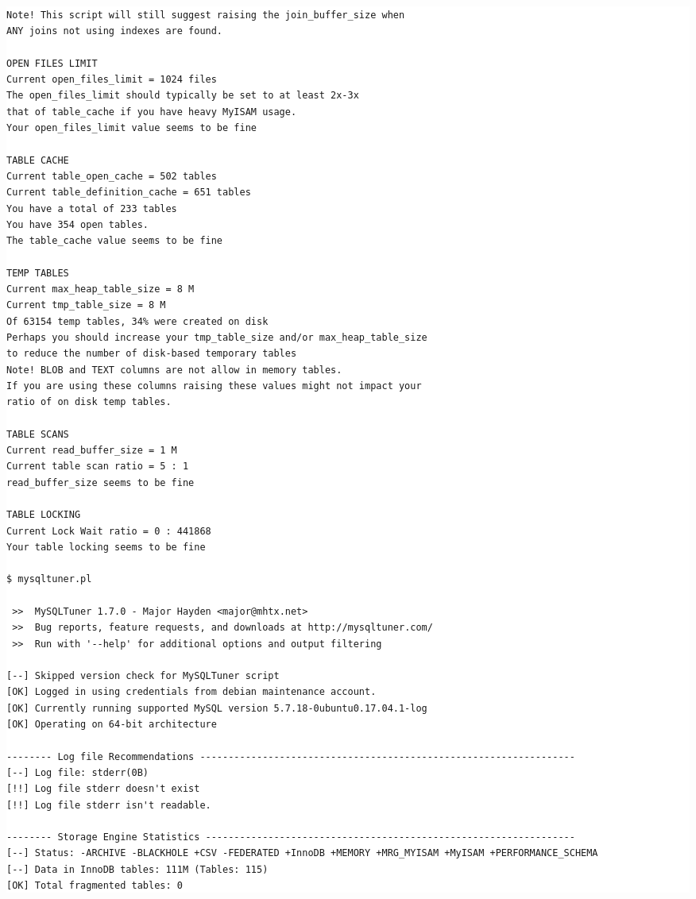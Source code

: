     Note! This script will still suggest raising the join_buffer_size when
    ANY joins not using indexes are found.
    
    OPEN FILES LIMIT
    Current open_files_limit = 1024 files
    The open_files_limit should typically be set to at least 2x-3x
    that of table_cache if you have heavy MyISAM usage.
    Your open_files_limit value seems to be fine
    
    TABLE CACHE
    Current table_open_cache = 502 tables
    Current table_definition_cache = 651 tables
    You have a total of 233 tables
    You have 354 open tables.
    The table_cache value seems to be fine
    
    TEMP TABLES
    Current max_heap_table_size = 8 M
    Current tmp_table_size = 8 M
    Of 63154 temp tables, 34% were created on disk
    Perhaps you should increase your tmp_table_size and/or max_heap_table_size
    to reduce the number of disk-based temporary tables
    Note! BLOB and TEXT columns are not allow in memory tables.
    If you are using these columns raising these values might not impact your 
    ratio of on disk temp tables.
    
    TABLE SCANS
    Current read_buffer_size = 1 M
    Current table scan ratio = 5 : 1
    read_buffer_size seems to be fine
    
    TABLE LOCKING
    Current Lock Wait ratio = 0 : 441868
    Your table locking seems to be fine

    $ mysqltuner.pl

     >>  MySQLTuner 1.7.0 - Major Hayden <major@mhtx.net>
     >>  Bug reports, feature requests, and downloads at http://mysqltuner.com/
     >>  Run with '--help' for additional options and output filtering
    
    [--] Skipped version check for MySQLTuner script
    [OK] Logged in using credentials from debian maintenance account.
    [OK] Currently running supported MySQL version 5.7.18-0ubuntu0.17.04.1-log
    [OK] Operating on 64-bit architecture
     
    -------- Log file Recommendations ------------------------------------------------------------------
    [--] Log file: stderr(0B)
    [!!] Log file stderr doesn't exist
    [!!] Log file stderr isn't readable.
     
    -------- Storage Engine Statistics -----------------------------------------------------------------
    [--] Status: -ARCHIVE -BLACKHOLE +CSV -FEDERATED +InnoDB +MEMORY +MRG_MYISAM +MyISAM +PERFORMANCE_SCHEMA 
    [--] Data in InnoDB tables: 111M (Tables: 115)
    [OK] Total fragmented tables: 0
     